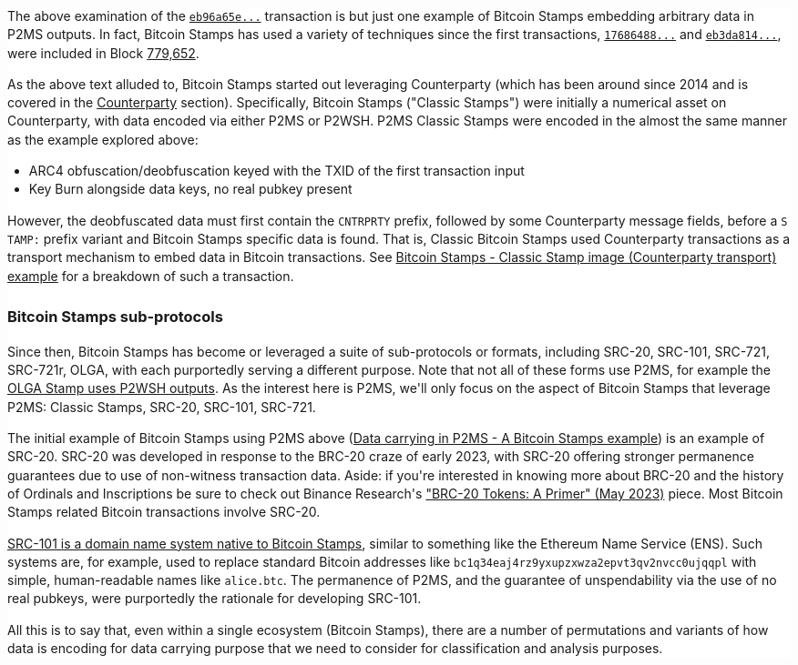 The above examination of the [`eb96a65e...`](https://mempool.space/tx/eb96a65e4a332f2c84cb847268f614c037e038d2c386eb08d49271966c1b0000) transaction is but just one example of Bitcoin Stamps embedding arbitrary data in P2MS outputs.
In fact, Bitcoin Stamps has used a variety of techniques since the first transactions, [`17686488...`](https://jpja.github.io/Electrum-Counterparty/decode_tx.html?tx=17686488353b65b128d19031240478ba50f1387d0ea7e5f188ea7fda78ea06f4) and [`eb3da814...`](https://jpja.github.io/Electrum-Counterparty/decode_tx.html?tx=eb3da8146e626b5783f4359fb1510729f4aad923dfac45b6f1f3a2063907147c), were included in Block [779,652](https://mempool.space/block/00000000000000000002ea8eb5df114c3f198c7ef5851435e8a4d8e7bd33121c).

As the above text alluded to, Bitcoin Stamps started out leveraging Counterparty (which has been around since 2014 and is covered in the [Counterparty](#counterparty) section).
Specifically, Bitcoin Stamps ("Classic Stamps") were initially a numerical asset on Counterparty, with data encoded via either P2MS or P2WSH.
P2MS Classic Stamps were encoded in the almost the same manner as the example explored above:
- ARC4 obfuscation/deobfuscation keyed with the TXID of the first transaction input
- Key Burn alongside data keys, no real pubkey present

However, the deobfuscated data must first contain the `CNTRPRTY` prefix, followed by some Counterparty message fields, before a `STAMP:` prefix variant and Bitcoin Stamps specific data is found.
That is, Classic Bitcoin Stamps used Counterparty transactions as a transport mechanism to embed data in Bitcoin transactions.
See [Bitcoin Stamps - Classic Stamp image (Counterparty transport) example](#bitcoin-stamps---classic-stamp-image-counterparty-transport) for a breakdown of such a transaction.

### Bitcoin Stamps sub-protocols
Since then, Bitcoin Stamps has become or leveraged a suite of sub-protocols or formats, including SRC-20, SRC-101, SRC-721, SRC-721r, OLGA, with each purportedly serving a different purpose.
Note that not all of these forms use P2MS, for example the [OLGA Stamp uses P2WSH outputs](https://github.com/mikeinspace/stamps/blob/main/OLGA.md).
As the interest here is P2MS, we'll only focus on the aspect of Bitcoin Stamps that leverage P2MS: Classic Stamps, SRC-20, SRC-101, SRC-721.

The initial example of Bitcoin Stamps using P2MS above ([Data carrying in P2MS - A Bitcoin Stamps example](#data-carrying-in-p2ms---a-bitcoin-stamps-example)) is an example of SRC-20.
SRC-20 was developed in response to the BRC-20 craze of early 2023, with SRC-20 offering stronger permanence guarantees due to use of non-witness transaction data.
Aside: if you're interested in knowing more about BRC-20 and the history of Ordinals and Inscriptions be sure to check out Binance Research's ["BRC-20 Tokens: A Primer" (May 2023)](https://research.binance.com/static/pdf/BRC-20%20Tokens%20-%20A%20Primer.pdf) piece.
Most Bitcoin Stamps related Bitcoin transactions involve SRC-20.

[SRC-101 is a domain name system native to Bitcoin Stamps](https://bitname.gitbook.io/bitname/src-101), similar to something like the Ethereum Name Service (ENS).
Such systems are, for example, used to replace standard Bitcoin addresses like `bc1q34eaj4rz9yxupzxwza2epvt3qv2nvcc0ujqqpl` with simple, human-readable names like `alice.btc`.
The permanence of P2MS, and the guarantee of unspendability via the use of no real pubkeys, were purportedly the rationale for developing SRC-101.

All this is to say that, even within a single ecosystem (Bitcoin Stamps), there are a number of permutations and variants of how data is encoding for data carrying purpose that we need to consider for classification and analysis purposes.
